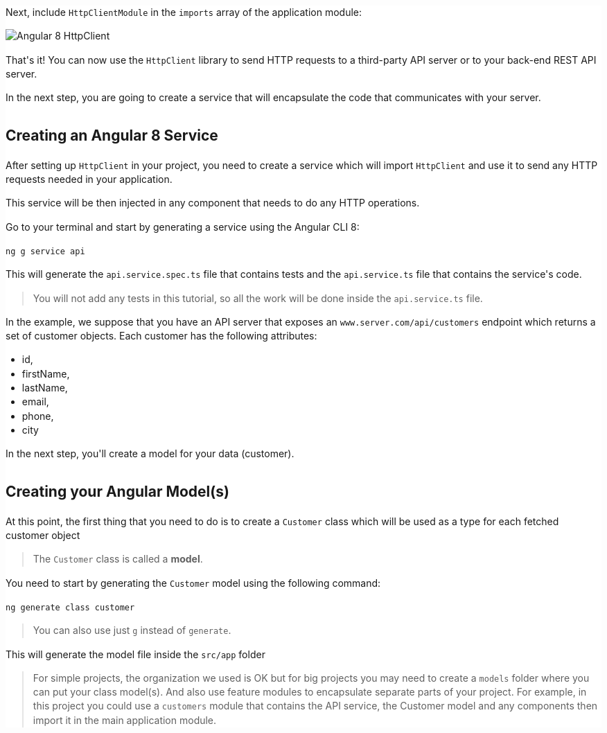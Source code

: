Next, include `HttpClientModule` in the `imports` array of the application module:

![Angular 8 HttpClient](https://i.imgur.com/cL9vBxm.png)

That's it! You can now use the `HttpClient` library to send HTTP requests to a third-party API server or to your back-end REST API server.

In the next step, you are going to create a service that will encapsulate the code that communicates with your server.

## Creating an Angular 8 Service

After setting up `HttpClient` in your project, you need to create a service which will import `HttpClient` and use it to send any HTTP requests needed in your application.

This service will be then injected in any component that needs to do any HTTP operations.

Go to your terminal and start by generating a service using the Angular CLI 8:

```bash
ng g service api
```

This will generate the `api.service.spec.ts` file that contains tests and the `api.service.ts` file that contains the service's code. 

>You will not add any tests in this tutorial, so all the work will be done inside the `api.service.ts` file.

In the example, we suppose that you have an API server that exposes an `www.server.com/api/customers` endpoint which returns a set of customer objects. Each customer has the following attributes:

- id,
- firstName,
- lastName,
- email,
- phone,
- city

In the next step, you'll create a model for your data (customer).

## Creating your Angular Model(s)
 
At this point, the first thing that you need to do is to create a `Customer` class which will be used as a type for each fetched customer object 

> The `Customer` class is called a **model**. 

You need to start by generating the `Customer` model using the following command:

```bash
ng generate class customer
```

> You can also use just `g` instead of `generate`.

This will generate the model file inside the `src/app` folder

> For simple projects, the organization we used is OK but for big projects you may need to create a `models` folder where you can put your class model(s). And also use feature modules to encapsulate separate parts of your project. For example, in this project you could use a `customers` module that contains the API service, the Customer model and any components then import it in the main application module.
